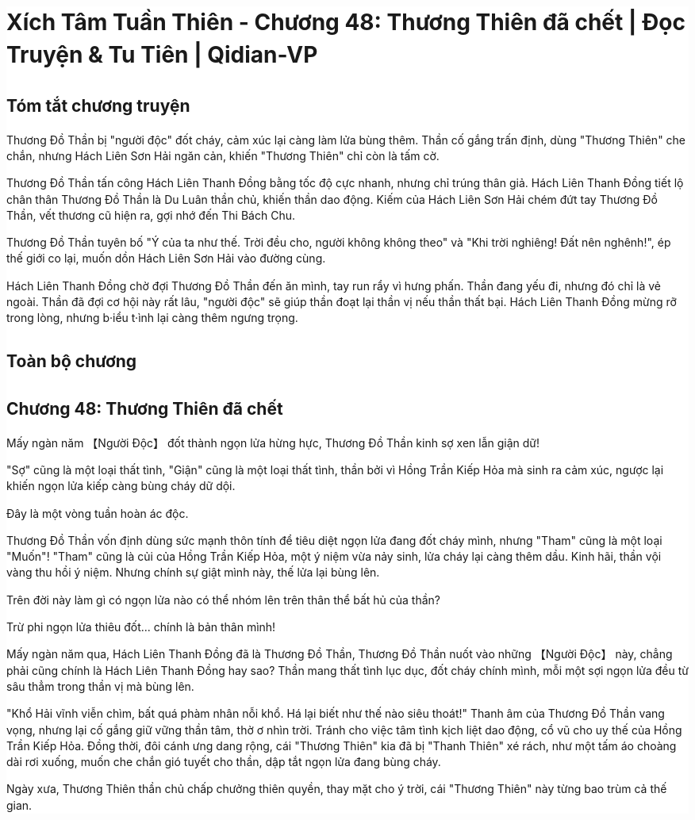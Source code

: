 # Xích Tâm Tuần Thiên - Chương 48: Thương Thiên đã chết | Đọc Truyện & Tu Tiên | Qidian-VP



## Tóm tắt chương truyện

Thương Đồ Thần bị "người độc" đốt cháy, cảm xúc lại càng làm lửa bùng thêm. Thần cố gắng trấn định, dùng "Thương Thiên" che chắn, nhưng Hách Liên Sơn Hải ngăn cản, khiến "Thương Thiên" chỉ còn là tấm cờ.

Thương Đồ Thần tấn công Hách Liên Thanh Đồng bằng tốc độ cực nhanh, nhưng chỉ trúng thân giả. Hách Liên Thanh Đồng tiết lộ chân thân Thương Đồ Thần là Du Luân thần chủ, khiến thần dao động. Kiếm của Hách Liên Sơn Hải chém đứt tay Thương Đồ Thần, vết thương cũ hiện ra, gợi nhớ đến Thi Bách Chu.

Thương Đồ Thần tuyên bố "Ý của ta như thế. Trời đều cho, người không không theo" và "Khi trời nghiêng! Đất nên nghênh!", ép thế giới co lại, muốn dồn Hách Liên Sơn Hải vào đường cùng.

Hách Liên Thanh Đồng chờ đợi Thương Đồ Thần đến ăn mình, tay run rẩy vì hưng phấn. Thần đang yếu đi, nhưng đó chỉ là vẻ ngoài. Thần đã đợi cơ hội này rất lâu, "người độc" sẽ giúp thần đoạt lại thần vị nếu thần thất bại. Hách Liên Thanh Đồng mừng rỡ trong lòng, nhưng b·iểu t·ình lại càng thêm ngưng trọng.


## Toàn bộ chương

## Chương 48: Thương Thiên đã chết

Mấy ngàn năm 【Người Độc】 đốt thành ngọn lửa hừng hực, Thương Đồ Thần kinh sợ xen lẫn giận dữ!

"Sợ" cũng là một loại thất tình, "Giận" cũng là một loại thất tình, thần bởi vì Hồng Trần Kiếp Hỏa mà sinh ra cảm xúc, ngược lại khiến ngọn lửa kiếp càng bùng cháy dữ dội.

Đây là một vòng tuần hoàn ác độc.

Thương Đồ Thần vốn định dùng sức mạnh thôn tính để tiêu diệt ngọn lửa đang đốt cháy mình, nhưng "Tham" cũng là một loại "Muốn"! "Tham" cũng là củi của Hồng Trần Kiếp Hỏa, một ý niệm vừa nảy sinh, lửa cháy lại càng thêm dầu. Kinh hãi, thần vội vàng thu hồi ý niệm. Nhưng chính sự giật mình này, thế lửa lại bùng lên.

Trên đời này làm gì có ngọn lửa nào có thể nhóm lên trên thân thể bất hủ của thần?

Trừ phi ngọn lửa thiêu đốt... chính là bản thân mình!

Mấy ngàn năm qua, Hách Liên Thanh Đồng đã là Thương Đồ Thần, Thương Đồ Thần nuốt vào những 【Người Độc】 này, chẳng phải cũng chính là Hách Liên Thanh Đồng hay sao? Thần mang thất tình lục dục, đốt cháy chính mình, mỗi một sợi ngọn lửa đều từ sâu thẳm trong thần vị mà bùng lên.

"Khổ Hải vĩnh viễn chìm, bất quá phàm nhân nỗi khổ. Há lại biết như thế nào siêu thoát!" Thanh âm của Thương Đồ Thần vang vọng, nhưng lại cố gắng giữ vững thần tâm, thờ ơ nhìn trời. Tránh cho việc tâm tình kịch liệt dao động, cổ vũ cho uy thế của Hồng Trần Kiếp Hỏa. Đồng thời, đôi cánh ưng dang rộng, cái "Thương Thiên" kia đã bị "Thanh Thiên" xé rách, như một tấm áo choàng dài rơi xuống, muốn che chắn gió tuyết cho thần, dập tắt ngọn lửa đang bùng cháy.

Ngày xưa, Thương Thiên thần chủ chấp chưởng thiên quyền, thay mặt cho ý trời, cái "Thương Thiên" này từng bao trùm cả thế gian.
